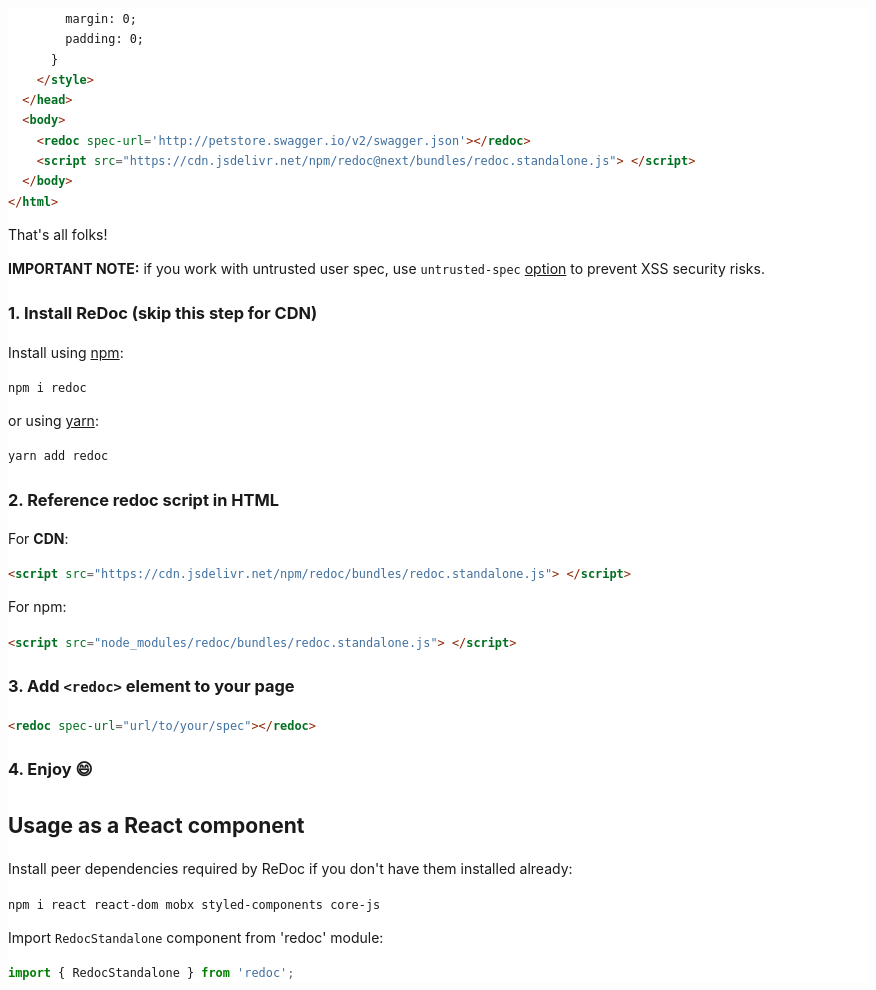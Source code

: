 ```html
        margin: 0;
        padding: 0;
      }
    </style>
  </head>
  <body>
    <redoc spec-url='http://petstore.swagger.io/v2/swagger.json'></redoc>
    <script src="https://cdn.jsdelivr.net/npm/redoc@next/bundles/redoc.standalone.js"> </script>
  </body>
</html>
```
That's all folks!

**IMPORTANT NOTE:** if you work with untrusted user spec, use `untrusted-spec` [option](#redoc-options-object) to prevent XSS security risks.

### 1. Install ReDoc (skip this step for CDN)
Install using [npm](https://docs.npmjs.com/getting-started/what-is-npm):

    npm i redoc

or using [yarn](https://yarnpkg.com):

    yarn add redoc

### 2. Reference redoc script in HTML
For **CDN**:
```html
<script src="https://cdn.jsdelivr.net/npm/redoc/bundles/redoc.standalone.js"> </script>
```

For npm:
```html
<script src="node_modules/redoc/bundles/redoc.standalone.js"> </script>
```

### 3. Add `<redoc>` element to your page
```html
<redoc spec-url="url/to/your/spec"></redoc>
```

### 4. Enjoy :smile:


## Usage as a React component

Install peer dependencies required by ReDoc if you don't have them installed already:

    npm i react react-dom mobx styled-components core-js

Import `RedocStandalone` component from 'redoc' module:

```js
import { RedocStandalone } from 'redoc';
```
